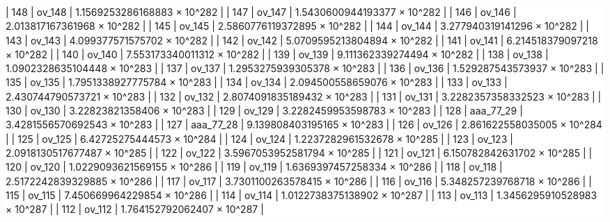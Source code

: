 | 148 | ov_148 | 1.1569253286168883 × 10^282 |
| 147 | ov_147 | 1.5430600944193377 × 10^282 |
| 146 | ov_146 | 2.013817167361968 × 10^282 |
| 145 | ov_145 | 2.5860776119372895 × 10^282 |
| 144 | ov_144 | 3.277940319141296 × 10^282 |
| 143 | ov_143 | 4.099377571575702 × 10^282 |
| 142 | ov_142 | 5.0709595213804894 × 10^282 |
| 141 | ov_141 | 6.214518379097218 × 10^282 |
| 140 | ov_140 | 7.553173340011312 × 10^282 |
| 139 | ov_139 | 9.111362339274494 × 10^282 |
| 138 | ov_138 | 1.0902328635104448 × 10^283 |
| 137 | ov_137 | 1.2953275939305378 × 10^283 |
| 136 | ov_136 | 1.529287543573937 × 10^283 |
| 135 | ov_135 | 1.7951338927775784 × 10^283 |
| 134 | ov_134 | 2.094500558659076 × 10^283 |
| 133 | ov_133 | 2.430744790573721 × 10^283 |
| 132 | ov_132 | 2.8074091835189432 × 10^283 |
| 131 | ov_131 | 3.2282357358332523 × 10^283 |
| 130 | ov_130 | 3.22823821358406 × 10^283 |
| 129 | ov_129 | 3.2282459953598783 × 10^283 |
| 128 | aaa_77_29 | 3.4281556570692543 × 10^283 |
| 127 | aaa_77_28 | 9.139808403195165 × 10^283 |
| 126 | ov_126 | 2.861622558035005 × 10^284 |
| 125 | ov_125 | 6.42725275444573 × 10^284 |
| 124 | ov_124 | 1.2237282961532678 × 10^285 |
| 123 | ov_123 | 2.0918130517677487 × 10^285 |
| 122 | ov_122 | 3.5967053952581794 × 10^285 |
| 121 | ov_121 | 6.150782842631702 × 10^285 |
| 120 | ov_120 | 1.0229093621569155 × 10^286 |
| 119 | ov_119 | 1.6369397457258334 × 10^286 |
| 118 | ov_118 | 2.5172242839329885 × 10^286 |
| 117 | ov_117 | 3.7301100263578415 × 10^286 |
| 116 | ov_116 | 5.348257239768718 × 10^286 |
| 115 | ov_115 | 7.450669964229854 × 10^286 |
| 114 | ov_114 | 1.0122738375138902 × 10^287 |
| 113 | ov_113 | 1.3456295910528983 × 10^287 |
| 112 | ov_112 | 1.764152792062407 × 10^287 |